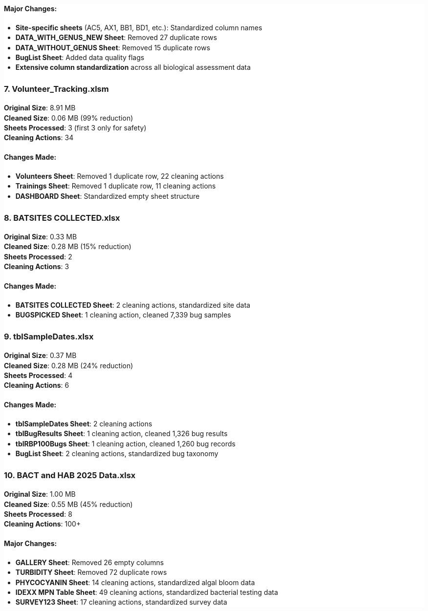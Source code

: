 #### Major Changes:
- **Site-specific sheets** (AC5, AX1, BB1, BD1, etc.): Standardized column names
- **DATA_WITH_GENUS_NEW Sheet**: Removed 27 duplicate rows
- **DATA_WITHOUT_GENUS Sheet**: Removed 15 duplicate rows
- **BugList Sheet**: Added data quality flags
- **Extensive column standardization** across all biological assessment data

### 7. Volunteer_Tracking.xlsm
**Original Size**: 8.91 MB  
**Cleaned Size**: 0.06 MB (99% reduction)  
**Sheets Processed**: 3 (first 3 only for safety)  
**Cleaning Actions**: 34  

#### Changes Made:
- **Volunteers Sheet**: Removed 1 duplicate row, 22 cleaning actions
- **Trainings Sheet**: Removed 1 duplicate row, 11 cleaning actions
- **DASHBOARD Sheet**: Standardized empty sheet structure

### 8. BATSITES COLLECTED.xlsx
**Original Size**: 0.33 MB  
**Cleaned Size**: 0.28 MB (15% reduction)  
**Sheets Processed**: 2  
**Cleaning Actions**: 3  

#### Changes Made:
- **BATSITES COLLECTED Sheet**: 2 cleaning actions, standardized site data
- **BUGSPICKED Sheet**: 1 cleaning action, cleaned 7,339 bug samples

### 9. tblSampleDates.xlsx
**Original Size**: 0.37 MB  
**Cleaned Size**: 0.28 MB (24% reduction)  
**Sheets Processed**: 4  
**Cleaning Actions**: 6  

#### Changes Made:
- **tblSampleDates Sheet**: 2 cleaning actions
- **tblBugResults Sheet**: 1 cleaning action, cleaned 1,326 bug results
- **tblRBP100Bugs Sheet**: 1 cleaning action, cleaned 1,260 bug records
- **BugList Sheet**: 2 cleaning actions, standardized bug taxonomy

### 10. BACT and HAB 2025 Data.xlsx
**Original Size**: 1.00 MB  
**Cleaned Size**: 0.55 MB (45% reduction)  
**Sheets Processed**: 8  
**Cleaning Actions**: 100+  

#### Major Changes:
- **GALLERY Sheet**: Removed 26 empty columns
- **TURBIDITY Sheet**: Removed 72 duplicate rows
- **PHYCOCYANIN Sheet**: 14 cleaning actions, standardized algal bloom data
- **IDEXX MPN Table Sheet**: 49 cleaning actions, standardized bacterial testing data
- **SURVEY123 Sheet**: 17 cleaning actions, standardized survey data
